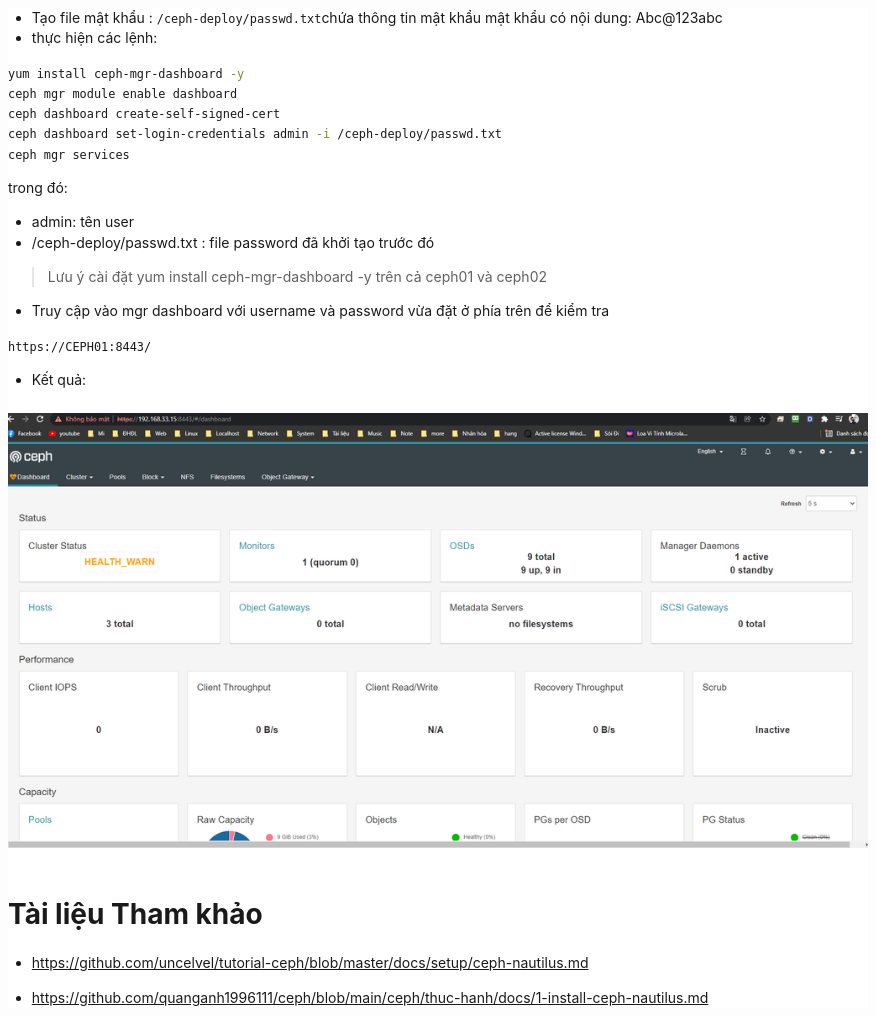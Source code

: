 - Tạo file mật khẩu : `/ceph-deploy/passwd.txt`chứa thông tin mật khẩu mật khẩu có nội dung: Abc@123abc
- thực hiện các lệnh:
```sh
yum install ceph-mgr-dashboard -y
ceph mgr module enable dashboard
ceph dashboard create-self-signed-cert
ceph dashboard set-login-credentials admin -i /ceph-deploy/passwd.txt
ceph mgr services
```
trong đó:
  - admin: tên user
  - /ceph-deploy/passwd.txt : file password đã khởi tạo trước đó

>Lưu ý cài đặt yum install ceph-mgr-dashboard -y trên cả ceph01 và ceph02
- Truy cập vào mgr dashboard với username và password vừa đặt ở phía trên để kiểm tra
```sh
https://CEPH01:8443/
```
- Kết quả: 

<h3 align="center"><img src="..\..\03-Images\Lab\11.png"></h3>

# Tài liệu Tham khảo

- https://github.com/uncelvel/tutorial-ceph/blob/master/docs/setup/ceph-nautilus.md

- https://github.com/quanganh1996111/ceph/blob/main/ceph/thuc-hanh/docs/1-install-ceph-nautilus.md